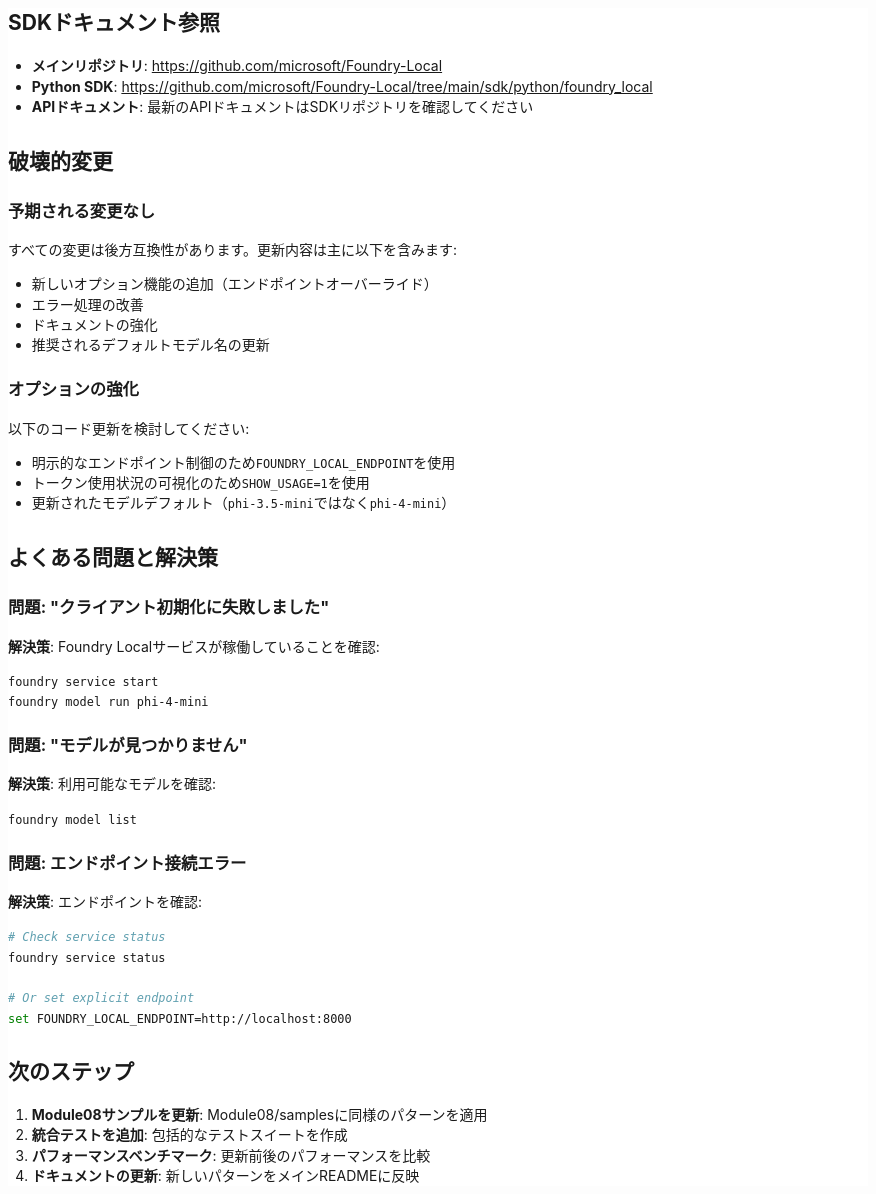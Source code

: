 ## SDKドキュメント参照

- **メインリポジトリ**: https://github.com/microsoft/Foundry-Local
- **Python SDK**: https://github.com/microsoft/Foundry-Local/tree/main/sdk/python/foundry_local
- **APIドキュメント**: 最新のAPIドキュメントはSDKリポジトリを確認してください

## 破壊的変更

### 予期される変更なし
すべての変更は後方互換性があります。更新内容は主に以下を含みます:
- 新しいオプション機能の追加（エンドポイントオーバーライド）
- エラー処理の改善
- ドキュメントの強化
- 推奨されるデフォルトモデル名の更新

### オプションの強化
以下のコード更新を検討してください:
- 明示的なエンドポイント制御のため`FOUNDRY_LOCAL_ENDPOINT`を使用
- トークン使用状況の可視化のため`SHOW_USAGE=1`を使用
- 更新されたモデルデフォルト（`phi-3.5-mini`ではなく`phi-4-mini`）

## よくある問題と解決策

### 問題: "クライアント初期化に失敗しました"
**解決策**: Foundry Localサービスが稼働していることを確認:
```bash
foundry service start
foundry model run phi-4-mini
```

### 問題: "モデルが見つかりません"
**解決策**: 利用可能なモデルを確認:
```bash
foundry model list
```

### 問題: エンドポイント接続エラー
**解決策**: エンドポイントを確認:
```bash
# Check service status
foundry service status

# Or set explicit endpoint
set FOUNDRY_LOCAL_ENDPOINT=http://localhost:8000
```

## 次のステップ

1. **Module08サンプルを更新**: Module08/samplesに同様のパターンを適用
2. **統合テストを追加**: 包括的なテストスイートを作成
3. **パフォーマンスベンチマーク**: 更新前後のパフォーマンスを比較
4. **ドキュメントの更新**: 新しいパターンをメインREADMEに反映
